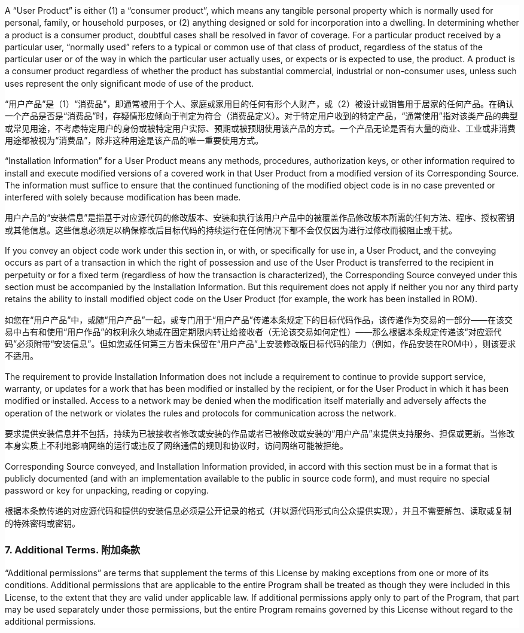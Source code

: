 A “User Product” is either (1) a “consumer product”, which means any tangible personal property which is normally used for personal, family, or household purposes, or (2) anything designed or sold for incorporation into a dwelling. In determining whether a product is a consumer product, doubtful cases shall be resolved in favor of coverage. For a particular product received by a particular user, “normally used” refers to a typical or common use of that class of product, regardless of the status of the particular user or of the way in which the particular user actually uses, or expects or is expected to use, the product. A product is a consumer product regardless of whether the product has substantial commercial, industrial or non-consumer uses, unless such uses represent the only significant mode of use of the product.

“用户产品”是（1）“消费品”，即通常被用于个人、家庭或家用目的任何有形个人财产，或（2）被设计或销售用于居家的任何产品。在确认一个产品是否是“消费品”时，存疑情形应倾向于判定为符合（消费品定义）。对于特定用户收到的特定产品，“通常使用”指对该类产品的典型或常见用途，不考虑特定用户的身份或被特定用户实际、预期或被预期使用该产品的方式。一个产品无论是否有大量的商业、工业或非消费用途都被视为“消费品”，除非这种用途是该产品的唯一重要使用方式。

“Installation Information” for a User Product means any methods, procedures, authorization keys, or other information required to install and execute modified versions of a covered work in that User Product from a modified version of its Corresponding Source. The information must suffice to ensure that the continued functioning of the modified object code is in no case prevented or interfered with solely because modification has been made.

用户产品的“安装信息”是指基于对应源代码的修改版本、安装和执行该用户产品中的被覆盖作品修改版本所需的任何方法、程序、授权密钥或其他信息。这些信息必须足以确保修改后目标代码的持续运行在任何情况下都不会仅仅因为进行过修改而被阻止或干扰。

If you convey an object code work under this section in, or with, or specifically for use in, a User Product, and the conveying occurs as part of a transaction in which the right of possession and use of the User Product is transferred to the recipient in perpetuity or for a fixed term (regardless of how the transaction is characterized), the Corresponding Source conveyed under this section must be accompanied by the Installation Information. But this requirement does not apply if neither you nor any third party retains the ability to install modified object code on the User Product (for example, the work has been installed in ROM).

如您在“用户产品”中，或随“用户产品”一起，或专门用于“用户产品”传递本条规定下的目标代码作品，该传递作为交易的一部分——在该交易中占有和使用“用户作品”的权利永久地或在固定期限内转让给接收者（无论该交易如何定性）——那么根据本条规定传递该“对应源代码”必须附带“安装信息”。但如您或任何第三方皆未保留在“用户产品”上安装修改版目标代码的能力（例如，作品安装在ROM中），则该要求不适用。

The requirement to provide Installation Information does not include a requirement to continue to provide support service, warranty, or updates for a work that has been modified or installed by the recipient, or for the User Product in which it has been modified or installed. Access to a network may be denied when the modification itself materially and adversely affects the operation of the network or violates the rules and protocols for communication across the network.

要求提供安装信息并不包括，持续为已被接收者修改或安装的作品或者已被修改或安装的“用户产品”来提供支持服务、担保或更新。当修改本身实质上不利地影响网络的运行或违反了网络通信的规则和协议时，访问网络可能被拒绝。

Corresponding Source conveyed, and Installation Information provided, in accord with this section must be in a format that is publicly documented (and with an implementation available to the public in source code form), and must require no special password or key for unpacking, reading or copying.

根据本条款传递的对应源代码和提供的安装信息必须是公开记录的格式（并以源代码形式向公众提供实现），并且不需要解包、读取或复制的特殊密码或密钥。

### 7. Additional Terms. 附加条款

“Additional permissions” are terms that supplement the terms of this License by making exceptions from one or more of its conditions. Additional permissions that are applicable to the entire Program shall be treated as though they were included in this License, to the extent that they are valid under applicable law. If additional permissions apply only to part of the Program, that part may be used separately under those permissions, but the entire Program remains governed by this License without regard to the additional permissions.
